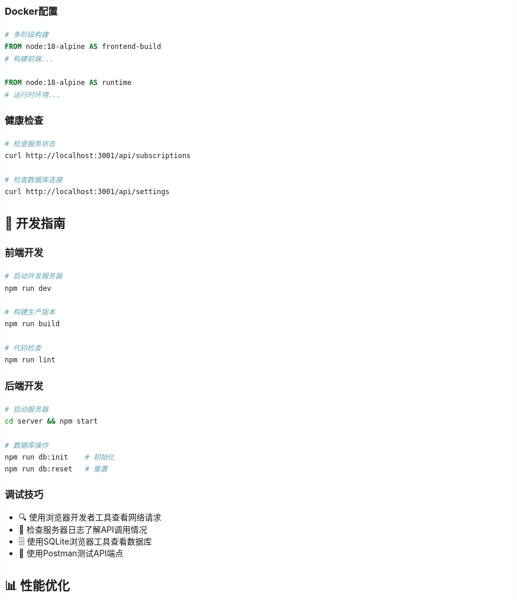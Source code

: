 ### Docker配置
```dockerfile
# 多阶段构建
FROM node:18-alpine AS frontend-build
# 构建前端...

FROM node:18-alpine AS runtime
# 运行时环境...
```

### 健康检查
```bash
# 检查服务状态
curl http://localhost:3001/api/subscriptions

# 检查数据库连接
curl http://localhost:3001/api/settings
```

## 🔧 开发指南

### 前端开发
```bash
# 启动开发服务器
npm run dev

# 构建生产版本
npm run build

# 代码检查
npm run lint
```

### 后端开发
```bash
# 启动服务器
cd server && npm start

# 数据库操作
npm run db:init    # 初始化
npm run db:reset   # 重置
```

### 调试技巧
- 🔍 使用浏览器开发者工具查看网络请求
- 📝 检查服务器日志了解API调用情况
- 🗄 使用SQLite浏览器工具查看数据库
- 🧪 使用Postman测试API端点

## 📊 性能优化
